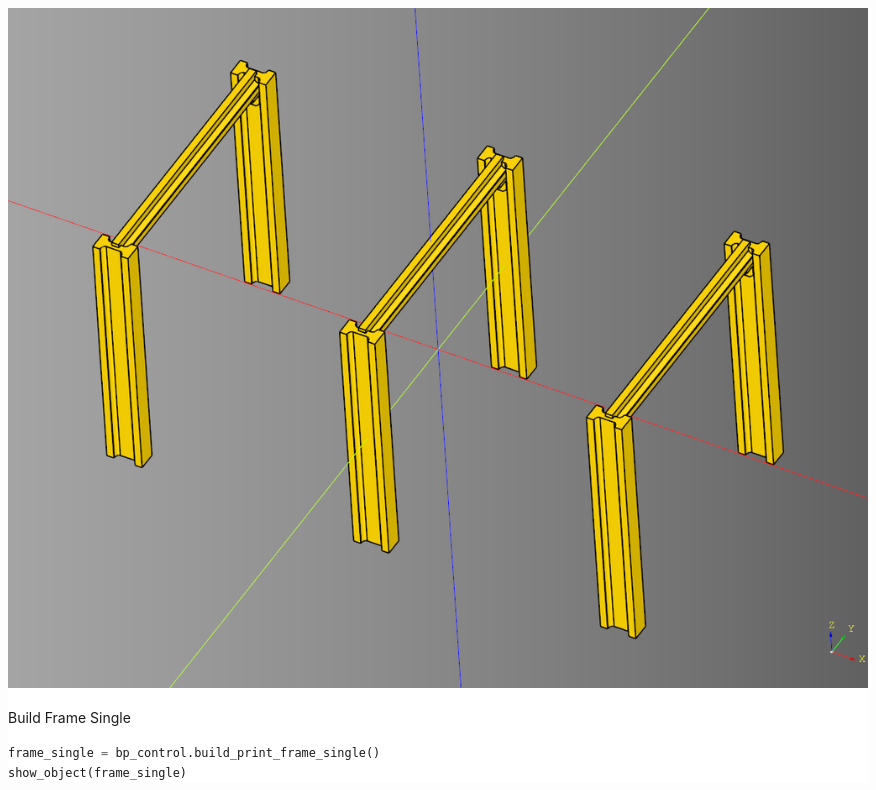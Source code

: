 ![](./image/platform/04.png)

Build Frame Single
``` python
frame_single = bp_control.build_print_frame_single()
show_object(frame_single)
``` 
